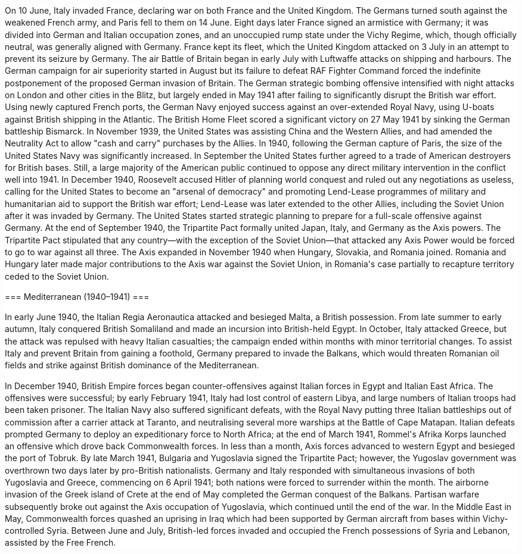 On 10 June, Italy invaded France, declaring war on both France and the United Kingdom. The Germans turned south against the weakened French army, and Paris fell to them on 14 June. Eight days later France signed an armistice with Germany; it was divided into German and Italian occupation zones, and an unoccupied rump state under the Vichy Regime, which, though officially neutral, was generally aligned with Germany. France kept its fleet, which the United Kingdom attacked on 3 July in an attempt to prevent its seizure by Germany.
The air Battle of Britain began in early July with Luftwaffe attacks on shipping and harbours. The German campaign for air superiority started in August but its failure to defeat RAF Fighter Command forced the indefinite postponement of the proposed German invasion of Britain. The German strategic bombing offensive intensified with night attacks on London and other cities in the Blitz, but largely ended in May 1941 after failing to significantly disrupt the British war effort.
Using newly captured French ports, the German Navy enjoyed success against an over-extended Royal Navy, using U-boats against British shipping in the Atlantic. The British Home Fleet scored a significant victory on 27 May 1941 by sinking the German battleship Bismarck.
In November 1939, the United States was assisting China and the Western Allies, and had amended the Neutrality Act to allow "cash and carry" purchases by the Allies. In 1940, following the German capture of Paris, the size of the United States Navy was significantly increased. In September the United States further agreed to a trade of American destroyers for British bases. Still, a large majority of the American public continued to oppose any direct military intervention in the conflict well into 1941. In December 1940, Roosevelt accused Hitler of planning world conquest and ruled out any negotiations as useless, calling for the United States to become an "arsenal of democracy" and promoting Lend-Lease programmes of military and humanitarian aid to support the British war effort; Lend-Lease was later extended to the other Allies, including the Soviet Union after it was invaded by Germany. The United States started strategic planning to prepare for a full-scale offensive against Germany.
At the end of September 1940, the Tripartite Pact formally united Japan, Italy, and Germany as the Axis powers. The Tripartite Pact stipulated that any country—with the exception of the Soviet Union—that attacked any Axis Power would be forced to go to war against all three. The Axis expanded in November 1940 when Hungary, Slovakia, and Romania joined. Romania and Hungary later made major contributions to the Axis war against the Soviet Union, in Romania's case partially to recapture territory ceded to the Soviet Union.


=== Mediterranean (1940–1941) ===

In early June 1940, the Italian Regia Aeronautica attacked and besieged Malta, a British possession. From late summer to early autumn, Italy conquered British Somaliland and made an incursion into British-held Egypt. In October, Italy attacked Greece, but the attack was repulsed with heavy Italian casualties; the campaign ended within months with minor territorial changes. To assist Italy and prevent Britain from gaining a foothold, Germany prepared to invade the Balkans, which would threaten Romanian oil fields and strike against British dominance of the Mediterranean.

In December 1940, British Empire forces began counter-offensives against Italian forces in Egypt and Italian East Africa. The offensives were successful; by early February 1941, Italy had lost control of eastern Libya, and large numbers of Italian troops had been taken prisoner. The Italian Navy also suffered significant defeats, with the Royal Navy putting three Italian battleships out of commission after a carrier attack at Taranto, and neutralising several more warships at the Battle of Cape Matapan.
Italian defeats prompted Germany to deploy an expeditionary force to North Africa; at the end of March 1941, Rommel's Afrika Korps launched an offensive which drove back Commonwealth forces. In less than a month, Axis forces advanced to western Egypt and besieged the port of Tobruk.
By late March 1941, Bulgaria and Yugoslavia signed the Tripartite Pact; however, the Yugoslav government was overthrown two days later by pro-British nationalists. Germany and Italy responded with simultaneous invasions of both Yugoslavia and Greece, commencing on 6 April 1941; both nations were forced to surrender within the month. The airborne invasion of the Greek island of Crete at the end of May completed the German conquest of the Balkans. Partisan warfare subsequently broke out against the Axis occupation of Yugoslavia, which continued until the end of the war.
In the Middle East in May, Commonwealth forces quashed an uprising in Iraq which had been supported by German aircraft from bases within Vichy-controlled Syria. Between June and July, British-led forces invaded and occupied the French possessions of Syria and Lebanon, assisted by the Free French.
